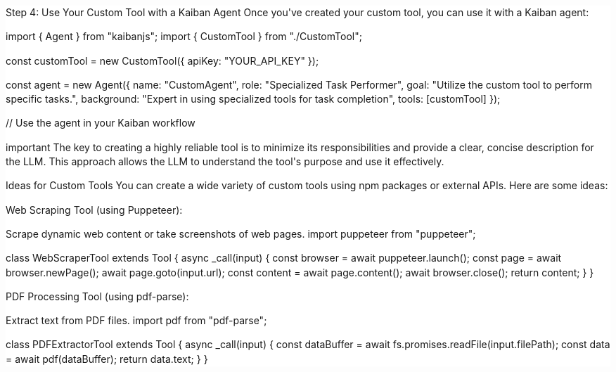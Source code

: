 Step 4: Use Your Custom Tool with a Kaiban Agent
Once you've created your custom tool, you can use it with a Kaiban agent:

import { Agent } from "kaibanjs";
import { CustomTool } from "./CustomTool";

const customTool = new CustomTool({
  apiKey: "YOUR_API_KEY"
});

const agent = new Agent({
  name: "CustomAgent",
  role: "Specialized Task Performer",
  goal: "Utilize the custom tool to perform specific tasks.",
  background: "Expert in using specialized tools for task completion",
  tools: [customTool]
});

// Use the agent in your Kaiban workflow

important
The key to creating a highly reliable tool is to minimize its responsibilities and provide a clear, concise description for the LLM. This approach allows the LLM to understand the tool's purpose and use it effectively.

Ideas for Custom Tools
You can create a wide variety of custom tools using npm packages or external APIs. Here are some ideas:

Web Scraping Tool (using Puppeteer):

Scrape dynamic web content or take screenshots of web pages.
import puppeteer from "puppeteer";

class WebScraperTool extends Tool {
  async _call(input) {
    const browser = await puppeteer.launch();
    const page = await browser.newPage();
    await page.goto(input.url);
    const content = await page.content();
    await browser.close();
    return content;
  }
}

PDF Processing Tool (using pdf-parse):

Extract text from PDF files.
import pdf from "pdf-parse";

class PDFExtractorTool extends Tool {
  async _call(input) {
    const dataBuffer = await fs.promises.readFile(input.filePath);
    const data = await pdf(dataBuffer);
    return data.text;
  }
}
